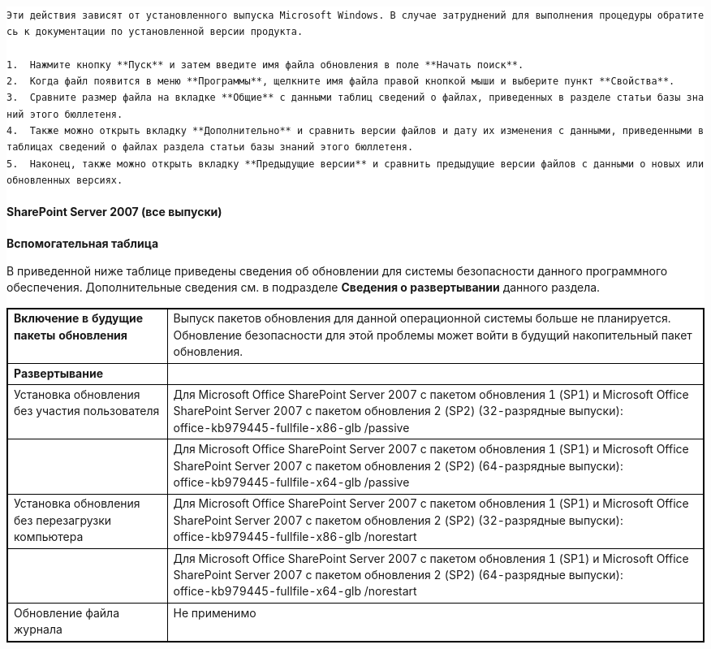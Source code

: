     Эти действия зависят от установленного выпуска Microsoft Windows. В случае затруднений для выполнения процедуры обратитесь к документации по установленной версии продукта.
  
    1.  Нажмите кнопку **Пуск** и затем введите имя файла обновления в поле **Начать поиск**.  
    2.  Когда файл появится в меню **Программы**, щелкните имя файла правой кнопкой мыши и выберите пункт **Свойства**.  
    3.  Сравните размер файла на вкладке **Общие** с данными таблиц сведений о файлах, приведенных в разделе статьи базы знаний этого бюллетеня.  
    4.  Также можно открыть вкладку **Дополнительно** и сравнить версии файлов и дату их изменения с данными, приведенными в таблицах сведений о файлах раздела статьи базы знаний этого бюллетеня.  
    5.  Наконец, также можно открыть вкладку **Предыдущие версии** и сравнить предыдущие версии файлов с данными о новых или обновленных версиях.
  
#### SharePoint Server 2007 (все выпуски)
  
**Вспомогательная таблица**
  
В приведенной ниже таблице приведены сведения об обновлении для системы безопасности данного программного обеспечения. Дополнительные сведения см. в подразделе **Сведения о развертывании** данного раздела.

 
<table style="border:1px solid black;">
<tbody>
<tr class="odd">
<td style="border:1px solid black;"><strong>Включение в будущие пакеты обновления</strong></td>
<td style="border:1px solid black;">Выпуск пакетов обновления для данной операционной системы больше не планируется. Обновление безопасности для этой проблемы может войти в будущий накопительный пакет обновления.</td>
</tr>
<tr class="even">
<td style="border:1px solid black;"><strong>Развертывание</strong></td>
<td style="border:1px solid black;"></td>
</tr>
<tr class="odd">
<td style="border:1px solid black;">Установка обновления без участия пользователя</td>
<td style="border:1px solid black;">Для Microsoft Office SharePoint Server 2007 с пакетом обновления 1 (SP1) и Microsoft Office SharePoint Server 2007 с пакетом обновления 2 (SP2) (32-разрядные выпуски):<br />
office-kb979445-fullfile-x86-glb /passive</td>
</tr>
<tr class="even">
<td style="border:1px solid black;"></td>
<td style="border:1px solid black;">Для Microsoft Office SharePoint Server 2007 с пакетом обновления 1 (SP1) и Microsoft Office SharePoint Server 2007 с пакетом обновления 2 (SP2) (64-разрядные выпуски):<br />
office-kb979445-fullfile-x64-glb /passive</td>
</tr>
<tr class="odd">
<td style="border:1px solid black;">Установка обновления без перезагрузки компьютера</td>
<td style="border:1px solid black;">Для Microsoft Office SharePoint Server 2007 с пакетом обновления 1 (SP1) и Microsoft Office SharePoint Server 2007 с пакетом обновления 2 (SP2) (32-разрядные выпуски):<br />
office-kb979445-fullfile-x86-glb /norestart</td>
</tr>
<tr class="even">
<td style="border:1px solid black;"></td>
<td style="border:1px solid black;">Для Microsoft Office SharePoint Server 2007 с пакетом обновления 1 (SP1) и Microsoft Office SharePoint Server 2007 с пакетом обновления 2 (SP2) (64-разрядные выпуски):<br />
office-kb979445-fullfile-x64-glb /norestart</td>
</tr>
<tr class="odd">
<td style="border:1px solid black;">Обновление файла журнала</td>
<td style="border:1px solid black;">Не применимо</td>
</tr>